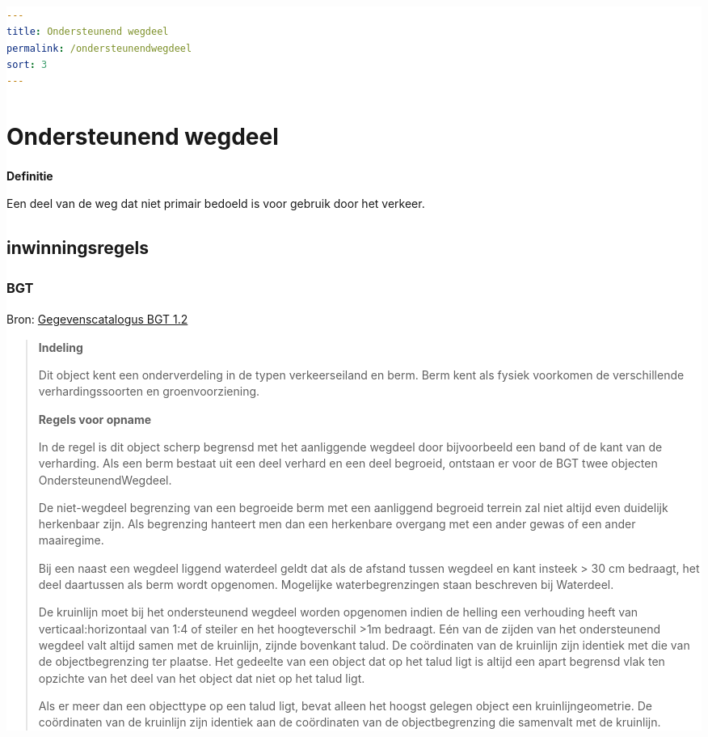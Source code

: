 ```yaml
---
title: Ondersteunend wegdeel
permalink: /ondersteunendwegdeel
sort: 3
---
```


# Ondersteunend wegdeel

**Definitie**

Een deel van de weg dat niet primair bedoeld is voor gebruik door het verkeer.

## inwinningsregels

### BGT

Bron: [Gegevenscatalogus BGT 1.2](https://docs.geostandaarden.nl/imgeo/catalogus/bgt/#objectafbakening-ondersteunendwegdeel)

>   **Indeling**
>   
>   Dit object kent een onderverdeling in de typen verkeerseiland en berm. Berm
>   kent als fysiek voorkomen de verschillende verhardingssoorten en
>   groenvoorziening.
>   
>   **Regels voor opname**
>   
>   In de regel is dit object scherp begrensd met het aanliggende wegdeel door
>   bijvoorbeeld een band of de kant van de verharding. Als een berm bestaat uit
>   een deel verhard en een deel begroeid, ontstaan er voor de BGT twee objecten
>   OndersteunendWegdeel.
>   
>   De niet-wegdeel begrenzing van een begroeide berm met een aanliggend
>   begroeid terrein zal niet altijd even duidelijk herkenbaar zijn. Als
>   begrenzing hanteert men dan een herkenbare overgang met een ander gewas of
>   een ander maairegime.
>   
>   Bij een naast een wegdeel liggend waterdeel geldt dat als de afstand tussen
>   wegdeel en kant insteek \> 30 cm bedraagt, het deel daartussen als berm
>   wordt opgenomen. Mogelijke waterbegrenzingen staan beschreven bij Waterdeel.
>   
>   De kruinlijn moet bij het ondersteunend wegdeel worden opgenomen indien de
>   helling een verhouding heeft van verticaal:horizontaal van 1:4 of steiler en
>   het hoogteverschil \>1m bedraagt. Eén van de zijden van het ondersteunend
>   wegdeel valt altijd samen met de kruinlijn, zijnde bovenkant talud. De
>   coördinaten van de kruinlijn zijn identiek met die van de objectbegrenzing
>   ter plaatse. Het gedeelte van een object dat op het talud ligt is altijd een
>   apart begrensd vlak ten opzichte van het deel van het object dat niet op het
>   talud ligt.
>   
>   Als er meer dan een objecttype op een talud ligt, bevat alleen het hoogst
>   gelegen object een kruinlijngeometrie. De coördinaten van de kruinlijn zijn
>   identiek aan de coördinaten van de objectbegrenzing die samenvalt met de
>   kruinlijn.
